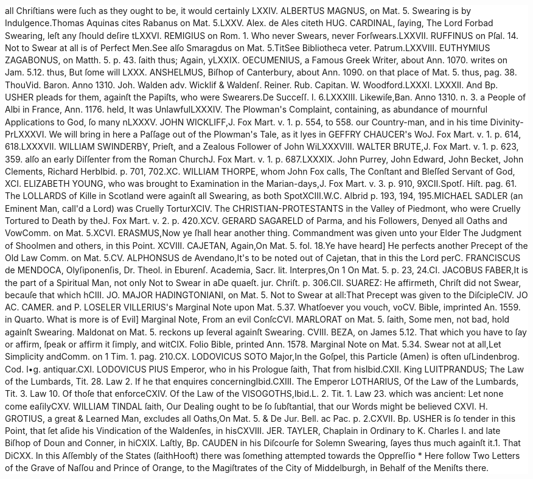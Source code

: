 
all Chriſtians were ſuch as they ought to be, it would certainly LXXIV. ALBERTUS MAGNUS, on Mat. 5.
Swearing is by Indulgence.Thomas Aquinas cites Rabanus on Mat. 5.LXXV. Alex. de Ales citeth HUG. CARDINAL, ſaying,
The Lord Forbad Swearing, leſt any ſhould deſire tLXXVI. REMIGIUS on Rom. 1.
Who never Swears, never Forſwears.LXXVII. RUFFINUS on Pſal. 14.
Not to Swear at all is of Perfect Men.See alſo Smaragdus on Mat. 5.TitSee Bibliotheca veter. Patrum.LXXVIII. EUTHYMIUS ZAGABONUS, on Matth. 5. p. 43. ſaith thus; Again, yLXXIX. OECUMENIUS, a Famous Greek Writer, about Ann. 1070. writes on Jam. 5.12. thus,
But ſome will LXXX. ANSHELMUS, Biſhop of Canterbury, about Ann. 1090. on that place of Mat. 5. thus, pag. 38. ThouVid. Baron. Anno 1310. Joh. Walden adv. Wicklif & Waldenſ. Reiner. Rub. Capitan. W. Woodford.LXXXI. LXXXII. And Bp. USHER pleads for them, againſt the Papiſts, who were Swearers.De Succeſſ. l. 6.LXXXIII. Likewiſe,Ban. Anno 1310. n. 3. a People of Albi in France, Ann. 1176. held,
It was UnlawfulLXXXIV. The Plowman's Complaint, containing, as abundance of mournful Applications to God, ſo many nLXXXV. JOHN WICKLIFF,J. Fox Mart. v. 1. p. 554, to 558. our Country-man, and in his time Divinity-PrLXXXVI. We will bring in here a Paſſage out of the Plowman's Tale, as it lyes in GEFFRY CHAUCER's WoJ. Fox Mart. v. 1. p. 614, 618.LXXXVII. WILLIAM SWINDERBY, Prieſt, and a Zealous Follower of John WiLXXXVIII. WALTER BRUTE,J. Fox Mart. v. 1. p. 623, 359. alſo an early Diſſenter from the Roman ChurchJ. Fox Mart. v. 1. p. 687.LXXXIX. John Purrey, John Edward, John Becket, John Clements, Richard HerbIbid. p. 701, 702.XC. WILLIAM THORPE, whom John Fox calls, The Conſtant and Bleſſed Servant of God, XCI. ELIZABETH YOUNG, who was brought to Examination in the Marian-days,J. Fox Mart. v. 3. p. 910, 9XCII.Spotſ. Hiſt. pag. 61. The LOLLARDS of Kille in Scotland were againſt all Swearing, as both SpotXCIII.W.C. Albrid p. 193, 194, 195.MICHAEL SADLER (an Eminent Man, call'd a Lord) was Cruelly TorturXCIV. The CHRISTIAN-PROTESTANTS in the Valley of Piedmont, who were Cruelly Tortured to Death by theJ. Fox Mart. v. 2. p. 420.XCV. GERARD SAGARELD of Parma, and his Followers, Denyed all Oaths and VowComm. on Mat. 5.XCVI. ERASMUS,Now ye ſhall hear another thing. Commandment was given unto your Elder
The Judgment of Shoolmen and others, in this Point.
XCVIII. CAJETAN, Again,On Mat. 5. fol. 18.Ye have heard]
He perfects another Precept of the Old Law Comm. on Mat. 5.CV. ALPHONSUS de Avendano,It's to be noted out of Cajetan, that in this the Lord perC. FRANCISCUS de MENDOCA, Olyſiponenſis, Dr. Theol. in Eburenſ. Academia, Sacr. lit. Interpres,On 1 On Mat. 5. p. 23, 24.CI. JACOBUS FABER,It is the part of a Spiritual Man, not only Not to Swear in aDe quaeſt. jur. Chriſt. p. 306.CII. SUAREZ: He affirmeth, Chriſt
did not Swear, becauſe that which hCIII. JO. MAJOR HADINGTONIANI, on Mat. 5. Not to Swear at all:That Precept was given to the DiſcipleCIV. JO AC. CAMER. and P. LOSELER VILLERIUS's Marginal Note upon Mat. 5.37.
Whatſoever you vouch, voCV. Bible, imprinted An. 1559. in Quarto. What is more is of Evil] Marginal Note,
From an evil ConſcCVI. MARLORAT on Mat. 5. ſaith,
Some men, not bad, hold againſt Swearing.
Maldonat on Mat. 5. reckons up ſeveral againſt Swearing.
CVIII. BEZA, on James 5.12.
That which you have to ſay or affirm, ſpeak or affirm it ſimply, and witCIX. Folio Bible, printed Ann. 1578. Marginal Note on Mat. 5.34. Swear not at all,Let Simplicity andComm. on 1 Tim. 1. pag. 210.CX. LODOVICUS SOTO Major,In the Goſpel, this Particle (Amen) is often uſLindenbrog. Cod. l•g. antiquar.CXI. LODOVICUS PIUS Emperor, who in his Prologue ſaith, That from hisIbid.CXII. King LUITPRANDUS; The Law of the Lumbards, Tit. 28. Law 2.
If he that enquires concerningIbid.CXIII. The Emperor LOTHARIUS, Of the Law of the Lumbards, Tit. 3. Law 10.
Of thoſe that enforceCXIV. Of the Law of the VISOGOTHS,Ibid.L. 2. Tit. 1. Law 23. which was ancient:
Let none come eaſilyCXV. WILLIAM TINDAL ſaith,
Our Dealing ought to be ſo ſubſtantial, that our Words might be believed CXVI. H. GROTIUS, a great & Learned Man, excludes all Oaths,On Mat. 5. & De Jur. Bell. ac Pac. p. 2.CXVII. Bp. USHER is ſo tender in this Point, that ſet aſide his Vindication of the Waldenſes, in hisCXVIII. JER. TAYLER, Chaplain in Ordinary to K. Charles I. and late Biſhop of Doun and Conner, in hiCXIX. Laſtly, Bp. CAUDEN in his Diſcourſe for Solemn Swearing, ſayes thus much againſt it.1. That DiCXX. In this Aſſembly of the States (ſaithHooft)
there was ſomething attempted towards the Oppreſſio
      * Here follow Two Letters of the Grave of Naſſou and Prince of Orange, to the Magiſtrates of the City of Middelburgh, in Behalf of the Meniſts there.

